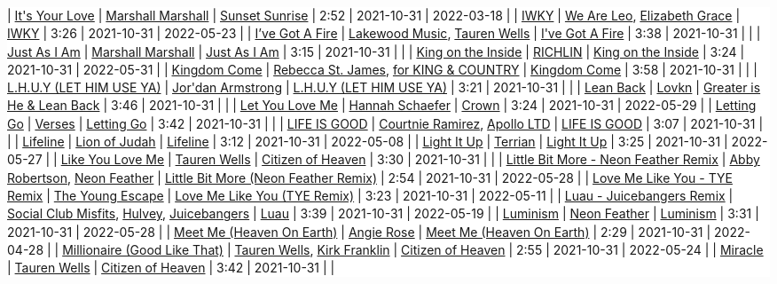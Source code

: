 | [It's Your Love](https://open.spotify.com/track/5FiQ8fKxKN3ROICLV1aDKG) | [Marshall Marshall](https://open.spotify.com/artist/3f5eDe7KfH3eTCc94eJCad) | [Sunset Sunrise](https://open.spotify.com/album/0WolJ0CvYwNsn6wrk7VIke) | 2:52 | 2021-10-31 | 2022-03-18 |
| [IWKY](https://open.spotify.com/track/1bGKjyrC5SKldCSLFp5AsJ) | [We Are Leo](https://open.spotify.com/artist/2oyWcvOgCXHnYgJ5L0GZQu), [Elizabeth Grace](https://open.spotify.com/artist/2t0oDEgacnqOQRFJqiTH8s) | [IWKY](https://open.spotify.com/album/0WMM3M7bSAV5RzMpHcd32Z) | 3:26 | 2021-10-31 | 2022-05-23 |
| [I’ve Got A Fire](https://open.spotify.com/track/2nCNhIxJsaWdqHKzTxmgbl) | [Lakewood Music](https://open.spotify.com/artist/6SppFn5ihgxDw7tdfthnaK), [Tauren Wells](https://open.spotify.com/artist/3SKza3YPBri1k43LB1Tqy4) | [I've Got A Fire](https://open.spotify.com/album/55YGcxIKhPG3yI9jhPJqoI) | 3:38 | 2021-10-31 |  |
| [Just As I Am](https://open.spotify.com/track/1nA0NiBT62ZUdL5bvV3rRn) | [Marshall Marshall](https://open.spotify.com/artist/3f5eDe7KfH3eTCc94eJCad) | [Just As I Am](https://open.spotify.com/album/1brlBoJ3C9XNxV06qYYRpM) | 3:15 | 2021-10-31 |  |
| [King on the Inside](https://open.spotify.com/track/2NtGEO4J6TpOpXxhxpjQv5) | [RICHLIN](https://open.spotify.com/artist/6BgeoVO7Fmnj5Oyzmw4jsb) | [King on the Inside](https://open.spotify.com/album/6254xJxjkaP61rmvqhSp2e) | 3:24 | 2021-10-31 | 2022-05-31 |
| [Kingdom Come](https://open.spotify.com/track/4esSUk8jL15c63JLYWjVSY) | [Rebecca St\. James](https://open.spotify.com/artist/1SaELUYn7deVoQ9kGDGUD9), [for KING & COUNTRY](https://open.spotify.com/artist/3sDbKMebVH2VYcRSl7u1VC) | [Kingdom Come](https://open.spotify.com/album/12KLexZOaKbk7KLI631KhO) | 3:58 | 2021-10-31 |  |
| [L.H.U.Y \(LET HIM USE YA\)](https://open.spotify.com/track/2LMXLQAQZcQehXHApaNrIW) | [Jor'dan Armstrong](https://open.spotify.com/artist/2s0Vf0XkLyHCQfyvFDnTi8) | [L.H.U.Y \(LET HIM USE YA\)](https://open.spotify.com/album/6g6qBfEOlmHFEE2hVJgDfy) | 3:21 | 2021-10-31 |  |
| [Lean Back](https://open.spotify.com/track/1QSuiZPdQUpfpM7o8bp754) | [Lovkn](https://open.spotify.com/artist/2bEFxVGVlzEIEdDAaQZCrc) | [Greater is He & Lean Back](https://open.spotify.com/album/2Qw9de5l2J7bmAzLVlicib) | 3:46 | 2021-10-31 |  |
| [Let You Love Me](https://open.spotify.com/track/5xv9rwOC7YZC2Gv7XFfJM6) | [Hannah Schaefer](https://open.spotify.com/artist/2WsOOOpIzs8GLKjH05jG6s) | [Crown](https://open.spotify.com/album/2xWjpqfAtDlFdmbKYpAl8Y) | 3:24 | 2021-10-31 | 2022-05-29 |
| [Letting Go](https://open.spotify.com/track/3tPJHHygrSqPgZPoAxON8B) | [Verses](https://open.spotify.com/artist/37Rqopn1vLADPjy3kxp2bb) | [Letting Go](https://open.spotify.com/album/3UOCEOeOpQEcLithw3QCF8) | 3:42 | 2021-10-31 |  |
| [LIFE IS GOOD](https://open.spotify.com/track/1MGJgerlsDFsQsUo7ITVop) | [Courtnie Ramirez](https://open.spotify.com/artist/2nWAWrpwIjcyfaGfeZ13qW), [Apollo LTD](https://open.spotify.com/artist/2H3EMYFS69dhMmrX9JTkZp) | [LIFE IS GOOD](https://open.spotify.com/album/04r5bM1EHVW6hlhuOzDv1N) | 3:07 | 2021-10-31 |  |
| [Lifeline](https://open.spotify.com/track/00XzGYhl1SKVvLx7UCZS13) | [Lion of Judah](https://open.spotify.com/artist/5xMljsTgyAQODxCMD7K2zH) | [Lifeline](https://open.spotify.com/album/5i5ADiqRI9yh9FOF9YVxPT) | 3:12 | 2021-10-31 | 2022-05-08 |
| [Light It Up](https://open.spotify.com/track/4yw6kmacxlzs42Lg3zvRkJ) | [Terrian](https://open.spotify.com/artist/19TPpTWkgX13Qc2stbqVoP) | [Light It Up](https://open.spotify.com/album/6UDHIPpyN6BCVumCrZ7r4G) | 3:25 | 2021-10-31 | 2022-05-27 |
| [Like You Love Me](https://open.spotify.com/track/33bqWsuJvnjTgAYr8DMadN) | [Tauren Wells](https://open.spotify.com/artist/3SKza3YPBri1k43LB1Tqy4) | [Citizen of Heaven](https://open.spotify.com/album/7o7x7p8emSxFJXS2ECj1Us) | 3:30 | 2021-10-31 |  |
| [Little Bit More \- Neon Feather Remix](https://open.spotify.com/track/71P3M3VFr6MNMxRp9vlNU3) | [Abby Robertson](https://open.spotify.com/artist/3eD47zTzdlGI7ocXQCHur7), [Neon Feather](https://open.spotify.com/artist/2gKOyAK7jvza3CP58EcLKD) | [Little Bit More \(Neon Feather Remix\)](https://open.spotify.com/album/5UPyM0wdY0ghnfIrVL6Cyj) | 2:54 | 2021-10-31 | 2022-05-28 |
| [Love Me Like You \- TYE Remix](https://open.spotify.com/track/67uQCds7ugUZn3TZUhc5dB) | [The Young Escape](https://open.spotify.com/artist/39ZuGmOP3orNn5Pf8S13VW) | [Love Me Like You \(TYE Remix\)](https://open.spotify.com/album/7t1QRFDMpYbZPFnirwkU3q) | 3:23 | 2021-10-31 | 2022-05-11 |
| [Luau \- Juicebangers Remix](https://open.spotify.com/track/5rtgmeK5ssgSN91yqZeUjT) | [Social Club Misfits](https://open.spotify.com/artist/0wnsM0ziqToBwQeEbH0akL), [Hulvey](https://open.spotify.com/artist/3zSrc5vUlUxyDdS0KrxFJO), [Juicebangers](https://open.spotify.com/artist/5NJ5H0WVG6JpjTROfISdpE) | [Luau](https://open.spotify.com/album/3TIFgTpdDDPhEbw5s16lUr) | 3:39 | 2021-10-31 | 2022-05-19 |
| [Luminism](https://open.spotify.com/track/2VmZqe3lhOursqcHWtLeh5) | [Neon Feather](https://open.spotify.com/artist/2gKOyAK7jvza3CP58EcLKD) | [Luminism](https://open.spotify.com/album/6nV1XOWuVSMh6yCzIe3kh9) | 3:31 | 2021-10-31 | 2022-05-28 |
| [Meet Me \(Heaven On Earth\)](https://open.spotify.com/track/4V6GBaaqO3BRY17pa065Mn) | [Angie Rose](https://open.spotify.com/artist/2vOqb0eO8aBj2dLpxlmscX) | [Meet Me \(Heaven On Earth\)](https://open.spotify.com/album/3LvX8KqPZNidAx2GSDuONi) | 2:29 | 2021-10-31 | 2022-04-28 |
| [Millionaire \(Good Like That\)](https://open.spotify.com/track/6ukbMW0CFuZHU1JQNg36su) | [Tauren Wells](https://open.spotify.com/artist/3SKza3YPBri1k43LB1Tqy4), [Kirk Franklin](https://open.spotify.com/artist/4akybxRTGHJZ1DXjLhJ1qu) | [Citizen of Heaven](https://open.spotify.com/album/7o7x7p8emSxFJXS2ECj1Us) | 2:55 | 2021-10-31 | 2022-05-24 |
| [Miracle](https://open.spotify.com/track/0jJgHF533Wakrjt1lt6zwz) | [Tauren Wells](https://open.spotify.com/artist/3SKza3YPBri1k43LB1Tqy4) | [Citizen of Heaven](https://open.spotify.com/album/7o7x7p8emSxFJXS2ECj1Us) | 3:42 | 2021-10-31 |  |